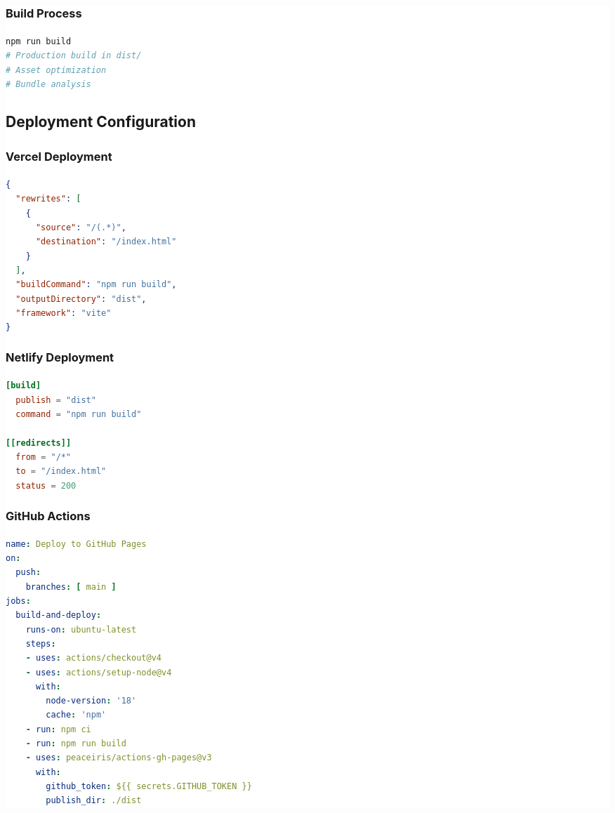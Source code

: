 ### Build Process
```bash
npm run build
# Production build in dist/
# Asset optimization
# Bundle analysis
```

## Deployment Configuration

### Vercel Deployment
```json
{
  "rewrites": [
    {
      "source": "/(.*)",
      "destination": "/index.html"
    }
  ],
  "buildCommand": "npm run build",
  "outputDirectory": "dist",
  "framework": "vite"
}
```

### Netlify Deployment
```toml
[build]
  publish = "dist"
  command = "npm run build"

[[redirects]]
  from = "/*"
  to = "/index.html"
  status = 200
```

### GitHub Actions
```yaml
name: Deploy to GitHub Pages
on:
  push:
    branches: [ main ]
jobs:
  build-and-deploy:
    runs-on: ubuntu-latest
    steps:
    - uses: actions/checkout@v4
    - uses: actions/setup-node@v4
      with:
        node-version: '18'
        cache: 'npm'
    - run: npm ci
    - run: npm run build
    - uses: peaceiris/actions-gh-pages@v3
      with:
        github_token: ${{ secrets.GITHUB_TOKEN }}
        publish_dir: ./dist
```
